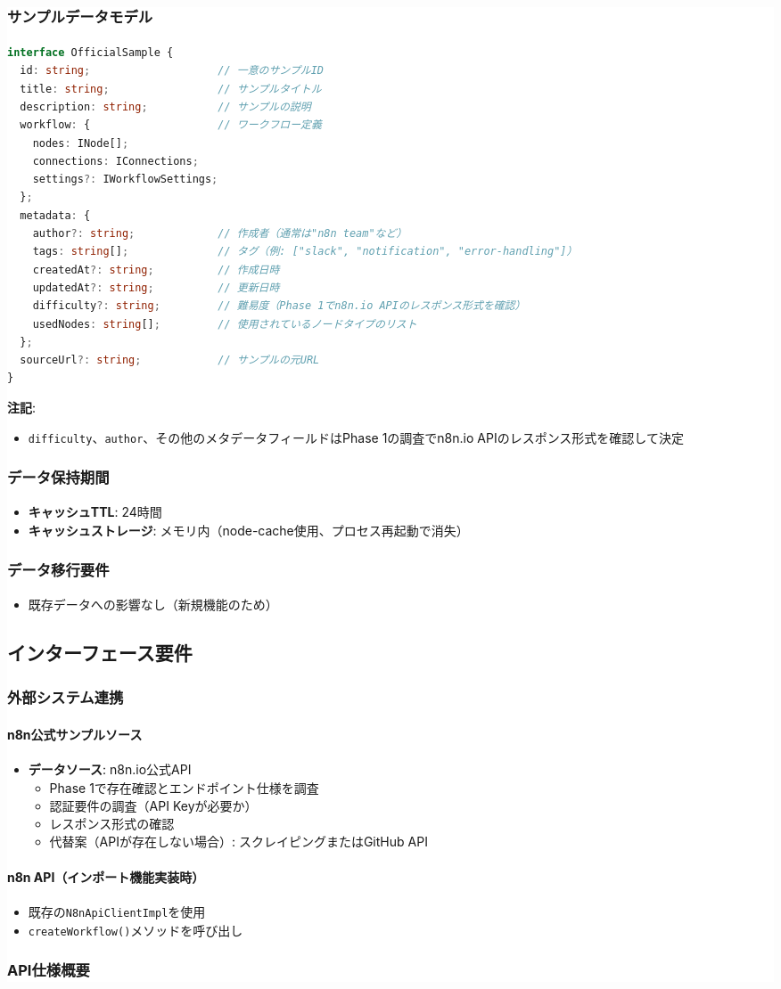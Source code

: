 ### サンプルデータモデル
```typescript
interface OfficialSample {
  id: string;                    // 一意のサンプルID
  title: string;                 // サンプルタイトル
  description: string;           // サンプルの説明
  workflow: {                    // ワークフロー定義
    nodes: INode[];
    connections: IConnections;
    settings?: IWorkflowSettings;
  };
  metadata: {
    author?: string;             // 作成者（通常は"n8n team"など）
    tags: string[];              // タグ（例: ["slack", "notification", "error-handling"]）
    createdAt?: string;          // 作成日時
    updatedAt?: string;          // 更新日時
    difficulty?: string;         // 難易度（Phase 1でn8n.io APIのレスポンス形式を確認）
    usedNodes: string[];         // 使用されているノードタイプのリスト
  };
  sourceUrl?: string;            // サンプルの元URL
}
```

**注記**:
- `difficulty`、`author`、その他のメタデータフィールドはPhase 1の調査でn8n.io APIのレスポンス形式を確認して決定

### データ保持期間
- **キャッシュTTL**: 24時間
- **キャッシュストレージ**: メモリ内（node-cache使用、プロセス再起動で消失）

### データ移行要件
- 既存データへの影響なし（新規機能のため）

## インターフェース要件

### 外部システム連携

#### n8n公式サンプルソース
- **データソース**: n8n.io公式API
  - Phase 1で存在確認とエンドポイント仕様を調査
  - 認証要件の調査（API Keyが必要か）
  - レスポンス形式の確認
  - 代替案（APIが存在しない場合）: スクレイピングまたはGitHub API

#### n8n API（インポート機能実装時）
- 既存の`N8nApiClientImpl`を使用
- `createWorkflow()`メソッドを呼び出し

### API仕様概要
